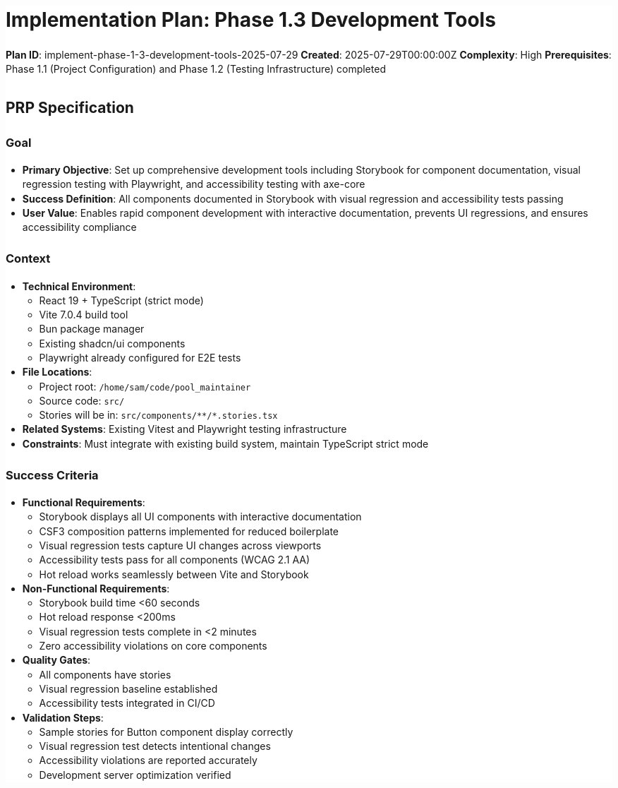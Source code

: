 # Implementation Plan: Phase 1.3 Development Tools

**Plan ID**: implement-phase-1-3-development-tools-2025-07-29
**Created**: 2025-07-29T00:00:00Z
**Complexity**: High
**Prerequisites**: Phase 1.1 (Project Configuration) and Phase 1.2 (Testing Infrastructure) completed

## PRP Specification

### Goal

- **Primary Objective**: Set up comprehensive development tools including Storybook for component documentation, visual regression testing with Playwright, and accessibility testing with axe-core
- **Success Definition**: All components documented in Storybook with visual regression and accessibility tests passing
- **User Value**: Enables rapid component development with interactive documentation, prevents UI regressions, and ensures accessibility compliance

### Context

- **Technical Environment**:
  - React 19 + TypeScript (strict mode)
  - Vite 7.0.4 build tool
  - Bun package manager
  - Existing shadcn/ui components
  - Playwright already configured for E2E tests
- **File Locations**:
  - Project root: `/home/sam/code/pool_maintainer`
  - Source code: `src/`
  - Stories will be in: `src/components/**/*.stories.tsx`
- **Related Systems**: Existing Vitest and Playwright testing infrastructure
- **Constraints**: Must integrate with existing build system, maintain TypeScript strict mode

### Success Criteria

- **Functional Requirements**:
  - Storybook displays all UI components with interactive documentation
  - CSF3 composition patterns implemented for reduced boilerplate
  - Visual regression tests capture UI changes across viewports
  - Accessibility tests pass for all components (WCAG 2.1 AA)
  - Hot reload works seamlessly between Vite and Storybook
- **Non-Functional Requirements**:
  - Storybook build time <60 seconds
  - Hot reload response <200ms
  - Visual regression tests complete in <2 minutes
  - Zero accessibility violations on core components
- **Quality Gates**:
  - All components have stories
  - Visual regression baseline established
  - Accessibility tests integrated in CI/CD
- **Validation Steps**:
  - Sample stories for Button component display correctly
  - Visual regression test detects intentional changes
  - Accessibility violations are reported accurately
  - Development server optimization verified
